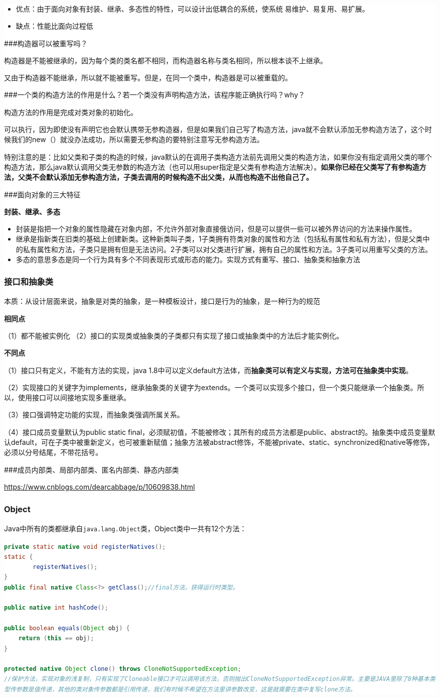 * 优点：由于面向对象有封装、继承、多态性的特性，可以设计出低耦合的系统，使系统 易维护、易复用、易扩展。

* 缺点：性能比面向过程低

###构造器可以被重写吗？

构造器是不能被继承的，因为每个类的类名都不相同，而构造器名称与类名相同，所以根本谈不上继承。 

又由于构造器不能继承，所以就不能被重写。但是，在同一个类中，构造器是可以被重载的。

###一个类的构造方法的作用是什么？若一个类没有声明构造方法，该程序能正确执行吗？why？

构造方法的作用是完成对类对象的初始化。

可以执行，因为即使没有声明它也会默认携带无参构造器，但是如果我们自己写了构造方法，java就不会默认添加无参构造方法了，这个时候我们的new（）就没办法成功，所以需要无参构造的要特别注意写无参构造方法。

特别注意的是：比如父类和子类的构造的时候，java默认的在调用子类构造方法前先调用父类的构造方法，如果你没有指定调用父类的哪个构造方法，那么java默认调用父类无参数的构造方法（也可以用super指定是父类有参构造方法解决）。**如果你已经在父类写了有参构造方法，父类不会默认添加无参构造方法，子类去调用的时候构造不出父类，从而也构造不出他自己了。**



###面向对象的三大特征

**封装、继承、多态**

* 封装是指把一个对象的属性隐藏在对象内部，不允许外部对象直接俄访问，但是可以提供一些可以被外界访问的方法来操作属性。
* 继承是指新类在旧类的基础上创建新类。这种新类叫子类，1子类拥有符类对象的属性和方法（包括私有属性和私有方法），但是父类中的私有属性和方法，子类只是拥有但是无法访问。2子类可以对父类进行扩展，拥有自己的属性和方法。3子类可以用重写父类的方法。
* 多态的意思多态是同一个行为具有多个不同表现形式或形态的能力。实现方式有重写、接口、抽象类和抽象方法

### 接口和抽象类

本质：从设计层面来说，抽象是对类的抽象，是一种模板设计，接口是行为的抽象，是一种行为的规范

**相同点**

（1）都不能被实例化 （2）接口的实现类或抽象类的子类都只有实现了接口或抽象类中的方法后才能实例化。

**不同点**

（1）接口只有定义，不能有方法的实现，java 1.8中可以定义default方法体，而**抽象类可以有定义与实现，方法可在抽象类中实现**。

（2）实现接口的关键字为implements，继承抽象类的关键字为extends。一个类可以实现多个接口，但一个类只能继承一个抽象类。所以，使用接口可以间接地实现多重继承。

（3）接口强调特定功能的实现，而抽象类强调所属关系。

（4）接口成员变量默认为public static final，必须赋初值，不能被修改；其所有的成员方法都是public、abstract的。抽象类中成员变量默认default，可在子类中被重新定义，也可被重新赋值；抽象方法被abstract修饰，不能被private、static、synchronized和native等修饰，必须以分号结尾，不带花括号。

###成员内部类、局部内部类、匿名内部类、静态内部类

https://www.cnblogs.com/dearcabbage/p/10609838.html

### Object

Java中所有的类都继承自`java.lang.Object`类，Object类中一共有12个方法：

```java
private static native void registerNatives();
static {
        registerNatives();
}
public final native Class<?> getClass();//final方法，获得运行时类型。

public native int hashCode();

public boolean equals(Object obj) {
    return (this == obj);
}

protected native Object clone() throws CloneNotSupportedException;
//保护方法，实现对象的浅复制，只有实现了Cloneable接口才可以调用该方法，否则抛出CloneNotSupportedException异常。主要是JAVA里除了8种基本类型传参数是值传递，其他的类对象传参数都是引用传递，我们有时候不希望在方法里讲参数改变，这是就需要在类中复写clone方法。
```